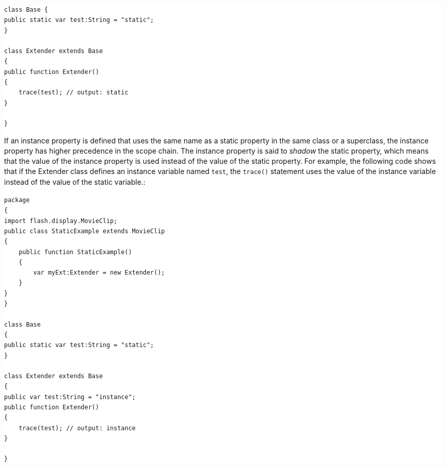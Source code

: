     class Base {
    public static var test:String = "static";
    }

    class Extender extends Base
    {
    public function Extender()
    {
        trace(test); // output: static
    }

    }

If an instance property is defined that uses the same name as a static property
in the same class or a superclass, the instance property has higher precedence
in the scope chain. The instance property is said to _shadow_ the static
property, which means that the value of the instance property is used instead of
the value of the static property. For example, the following code shows that if
the Extender class defines an instance variable named `test`, the `trace()`
statement uses the value of the instance variable instead of the value of the
static variable.:

    package
    {
    import flash.display.MovieClip;
    public class StaticExample extends MovieClip
    {
        public function StaticExample()
        {
            var myExt:Extender = new Extender();
        }
    }
    }

    class Base
    {
    public static var test:String = "static";
    }

    class Extender extends Base
    {
    public var test:String = "instance";
    public function Extender()
    {
        trace(test); // output: instance
    }

    }
